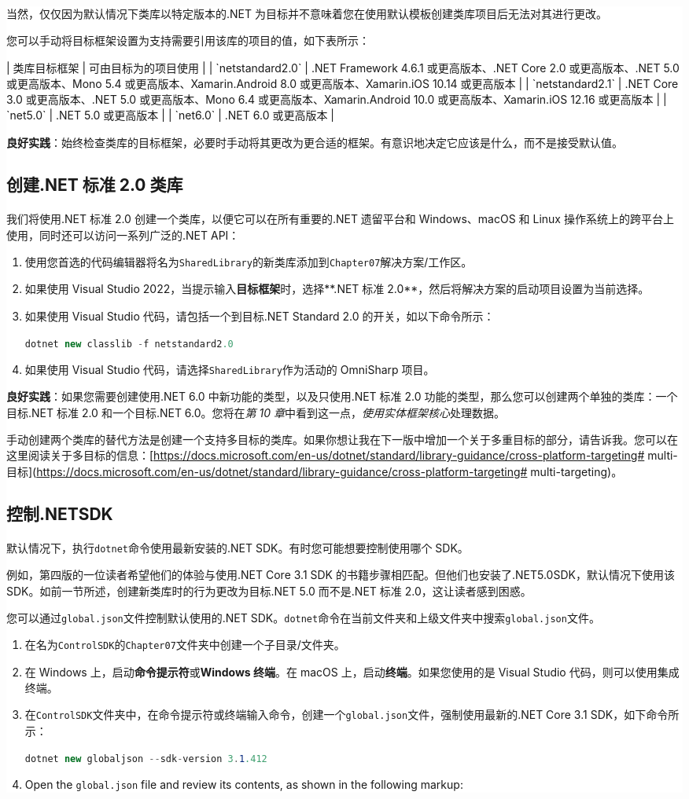 当然，仅仅因为默认情况下类库以特定版本的.NET 为目标并不意味着您在使用默认模板创建类库项目后无法对其进行更改。

您可以手动将目标框架设置为支持需要引用该库的项目的值，如下表所示：

<colgroup><col> <col></colgroup> 
| 类库目标框架 | 可由目标为的项目使用 |
| `netstandard2.0` | .NET Framework 4.6.1 或更高版本、.NET Core 2.0 或更高版本、.NET 5.0 或更高版本、Mono 5.4 或更高版本、Xamarin.Android 8.0 或更高版本、Xamarin.iOS 10.14 或更高版本 |
| `netstandard2.1` | .NET Core 3.0 或更高版本、.NET 5.0 或更高版本、Mono 6.4 或更高版本、Xamarin.Android 10.0 或更高版本、Xamarin.iOS 12.16 或更高版本 |
| `net5.0` | .NET 5.0 或更高版本 |
| `net6.0` | .NET 6.0 或更高版本 |

**良好实践**：始终检查类库的目标框架，必要时手动将其更改为更合适的框架。有意识地决定它应该是什么，而不是接受默认值。

## 创建.NET 标准 2.0 类库

我们将使用.NET 标准 2.0 创建一个类库，以便它可以在所有重要的.NET 遗留平台和 Windows、macOS 和 Linux 操作系统上的跨平台上使用，同时还可以访问一系列广泛的.NET API：

1.  使用您首选的代码编辑器将名为`SharedLibrary`的新类库添加到`Chapter07`解决方案/工作区。
2.  如果使用 Visual Studio 2022，当提示输入**目标框架**时，选择**.NET 标准 2.0**，然后将解决方案的启动项目设置为当前选择。
3.  如果使用 Visual Studio 代码，请包括一个到目标.NET Standard 2.0 的开关，如以下命令所示：

    ```cs
    dotnet new classlib -f netstandard2.0 
    ```

4.  如果使用 Visual Studio 代码，请选择`SharedLibrary`作为活动的 OmniSharp 项目。

**良好实践**：如果您需要创建使用.NET 6.0 中新功能的类型，以及只使用.NET 标准 2.0 功能的类型，那么您可以创建两个单独的类库：一个目标.NET 标准 2.0 和一个目标.NET 6.0。您将在*第 10 章*中看到这一点，*使用实体框架核心*处理数据。

手动创建两个类库的替代方法是创建一个支持多目标的类库。如果你想让我在下一版中增加一个关于多重目标的部分，请告诉我。您可以在这里阅读关于多目标的信息：[https://docs.microsoft.com/en-us/dotnet/standard/library-guidance/cross-platform-targeting# multi-目标](https://docs.microsoft.com/en-us/dotnet/standard/library-guidance/cross-platform-targeting# multi-targeting)。

## 控制.NETSDK

默认情况下，执行`dotnet`命令使用最新安装的.NET SDK。有时您可能想要控制使用哪个 SDK。

例如，第四版的一位读者希望他们的体验与使用.NET Core 3.1 SDK 的书籍步骤相匹配。但他们也安装了.NET5.0SDK，默认情况下使用该 SDK。如前一节所述，创建新类库时的行为更改为目标.NET 5.0 而不是.NET 标准 2.0，这让读者感到困惑。

您可以通过`global.json`文件控制默认使用的.NET SDK。`dotnet`命令在当前文件夹和上级文件夹中搜索`global.json`文件。

1.  在名为`ControlSDK`的`Chapter07`文件夹中创建一个子目录/文件夹。
2.  在 Windows 上，启动**命令提示符**或**Windows 终端**。在 macOS 上，启动**终端**。如果您使用的是 Visual Studio 代码，则可以使用集成终端。
3.  在`ControlSDK`文件夹中，在命令提示符或终端输入命令，创建一个`global.json`文件，强制使用最新的.NET Core 3.1 SDK，如下命令所示：

    ```cs
    dotnet new globaljson --sdk-version 3.1.412 
    ```

4.  Open the `global.json` file and review its contents, as shown in the following markup:
